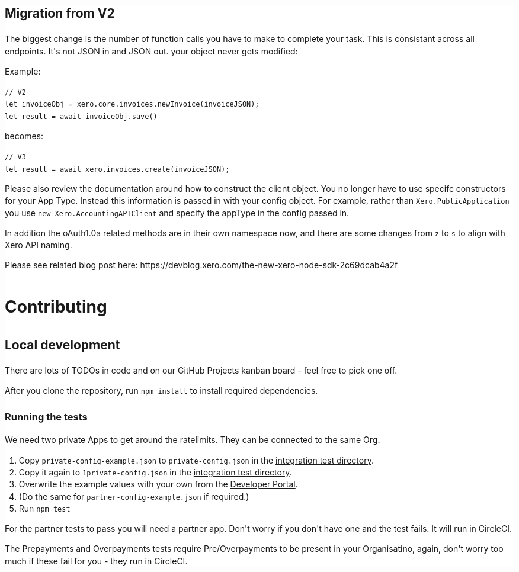 ## Migration from V2

The biggest change is the number of function calls you have to make to complete your task. This is consistant across all endpoints. It's not JSON in and JSON out. your object never gets modified:

Example:

```
// V2
let invoiceObj = xero.core.invoices.newInvoice(invoiceJSON);
let result = await invoiceObj.save()
```

becomes:
```
// V3
let result = await xero.invoices.create(invoiceJSON);
```

Please also review the documentation around how to construct the client object. You no longer have to use specifc constructors for your App Type. Instead this information is passed in with your config object. For example, rather than `Xero.PublicApplication` you use `new Xero.AccountingAPIClient` and specify the appType in the config passed in.

In addition the oAuth1.0a related methods are in their own namespace now, and there are some changes from `z` to `s` to align with Xero API naming.

Please see related blog post here: https://devblog.xero.com/the-new-xero-node-sdk-2c69dcab4a2f

# Contributing

## Local development

There are lots of TODOs in code and on our GitHub Projects kanban board - feel free to pick one off.

After you clone the repository, run `npm install` to install required dependencies.

### Running the tests

We need two private Apps to get around the ratelimits. They can be connected to the same Org.

1. Copy `private-config-example.json` to `private-config.json` in the [integration test directory](src/__integration_tests__).
2. Copy it again to `1private-config.json` in the [integration test directory](src/__integration_tests__).
3. Overwrite the example values with your own from the [Developer Portal](https://developer.xero.com/myapps).
4. (Do the same for `partner-config-example.json` if required.)
5. Run `npm test`

For the partner tests to pass you will need a partner app. Don't worry if you don't have one and the test fails. It will run in CircleCI.

The Prepayments and Overpayments tests require Pre/Overpayments to be present in your Organisatino, again, don't worry too much if these fail for you - they run in CircleCI.

